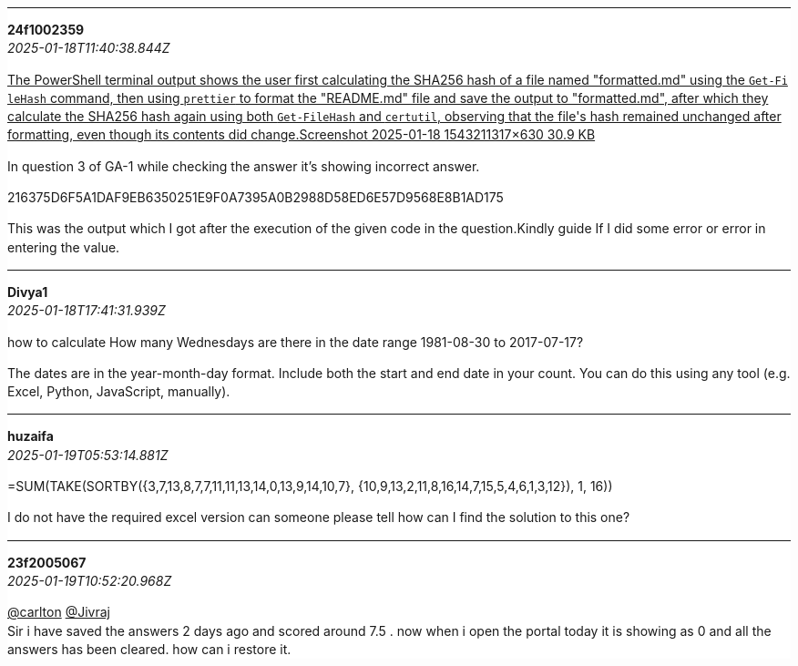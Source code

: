 


---
**24f1002359**  
*2025-01-18T11:40:38.844Z*


[The PowerShell terminal output shows the user first calculating the SHA256 hash of a file named "formatted.md" using the `Get-FileHash` command, then using `prettier` to format the "README.md" file and save the output to "formatted.md", after which they calculate the SHA256 hash again using both `Get-FileHash` and `certutil`, observing that the file's hash remained unchanged after formatting, even though its contents did change.Screenshot 2025-01-18 1543211317×630 30.9 KB](https://europe1.discourse-cdn.com/flex013/uploads/iitm/original/3X/4/a/4a91f864fac32edea97935f0456d5b93a5ebc4f4.png "Screenshot 2025-01-18 154321")

In question 3 of GA-1 while checking the answer it’s showing incorrect answer.

216375D6F5A1DAF9EB6350251E9F0A7395A0B2988D58ED6E57D9568E8B1AD175

This was the output which I got after the execution of the given code in the question.Kindly guide If I did some error or error in entering the value.




---
**Divya1**  
*2025-01-18T17:41:31.939Z*


how to calculate How many Wednesdays are there in the date range 1981-08-30 to 2017-07-17?

The dates are in the year-month-day format. Include both the start and end date in your count. You can do this using any tool (e.g. Excel, Python, JavaScript, manually).




---
**huzaifa**  
*2025-01-19T05:53:14.881Z*


=SUM(TAKE(SORTBY({3,7,13,8,7,7,11,11,13,14,0,13,9,14,10,7}, {10,9,13,2,11,8,16,14,7,15,5,4,6,1,3,12}), 1, 16))

I do not have the required excel version can someone please tell how can I find the solution to this one?




---
**23f2005067**  
*2025-01-19T10:52:20.968Z*


[@carlton](/u/carlton) [@Jivraj](/u/jivraj)  
Sir i have saved the answers 2 days ago and scored around 7.5 . now when i open the portal today it is showing as 0 and all the answers has been cleared. how can i restore it.


